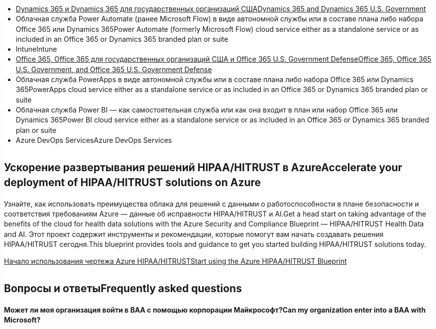- [<span data-ttu-id="2896d-133">Dynamics 365 и Dynamics 365 для государственных организаций США</span><span class="sxs-lookup"><span data-stu-id="2896d-133">Dynamics 365 and Dynamics 365 U.S. Government</span></span>](https://aka.ms/d365-compliance-list)
- <span data-ttu-id="2896d-134">Облачная служба Power Automate (ранее Microsoft Flow) в виде автономной службы или в составе плана либо набора Office 365 или Dynamics 365</span><span class="sxs-lookup"><span data-stu-id="2896d-134">Power Automate (formerly Microsoft Flow) cloud service either as a standalone service or as included in an Office 365 or Dynamics 365 branded plan or suite</span></span>
- <span data-ttu-id="2896d-135">Intune</span><span class="sxs-lookup"><span data-stu-id="2896d-135">Intune</span></span>
- [<span data-ttu-id="2896d-136">Office 365, Office 365 для государственных организаций США и Office 365 U.S. Government Defense</span><span class="sxs-lookup"><span data-stu-id="2896d-136">Office 365, Office 365 U.S. Government, and Office 365 U.S. Government Defense</span></span>](https://go.microsoft.com/fwlink/p/?LinkID=2077751)
- <span data-ttu-id="2896d-137">Облачная служба PowerApps в виде автономной службы или в составе плана либо набора Office 365 или Dynamics 365</span><span class="sxs-lookup"><span data-stu-id="2896d-137">PowerApps cloud service either as a standalone service or as included in an Office 365 or Dynamics 365 branded plan or suite</span></span>
- <span data-ttu-id="2896d-138">Облачная служба Power BI — как самостоятельная служба или как она входит в план или набор Office 365 или Dynamics 365</span><span class="sxs-lookup"><span data-stu-id="2896d-138">Power BI cloud service either as a standalone service or as included in an Office 365 or Dynamics 365 branded plan or suite</span></span>
- <span data-ttu-id="2896d-139">Azure DevOps Services</span><span class="sxs-lookup"><span data-stu-id="2896d-139">Azure DevOps Services</span></span>

## <a name="accelerate-your-deployment-of-hipaahitrust-solutions-on-azure"></a><span data-ttu-id="2896d-140">Ускорение развертывания решений HIPAA/HITRUST в Azure</span><span class="sxs-lookup"><span data-stu-id="2896d-140">Accelerate your deployment of HIPAA/HITRUST solutions on Azure</span></span>

<span data-ttu-id="2896d-141">Узнайте, как использовать преимущества облака для решений с данными о работоспособности в плане безопасности и соответствия требованиям Azure — данные об исправности HIPAA/HITRUST и AI.</span><span class="sxs-lookup"><span data-stu-id="2896d-141">Get a head start on taking advantage of the benefits of the cloud for health data solutions with the Azure Security and Compliance Blueprint — HIPAA/HITRUST Health Data and AI.</span></span> <span data-ttu-id="2896d-142">Этот проект содержит инструменты и рекомендации, которые помогут вам начать создавать решения HIPAA/HITRUST сегодня.</span><span class="sxs-lookup"><span data-stu-id="2896d-142">This blueprint provides tools and guidance to get you started building HIPAA/HITRUST solutions today.</span></span>

[<span data-ttu-id="2896d-143">Начало использования чертежа Azure HIPAA/HITRUST</span><span class="sxs-lookup"><span data-stu-id="2896d-143">Start using the Azure HIPAA/HITRUST Blueprint</span></span>](https://docs.microsoft.com/azure/governance/blueprints/samples/hipaa-hitrust/)

## <a name="frequently-asked-questions"></a><span data-ttu-id="2896d-144">Вопросы и ответы</span><span class="sxs-lookup"><span data-stu-id="2896d-144">Frequently asked questions</span></span>

<span data-ttu-id="2896d-145">**Может ли моя организация войти в BAA с помощью корпорации Майкрософт?**</span><span class="sxs-lookup"><span data-stu-id="2896d-145">**Can my organization enter into a BAA with Microsoft?**</span></span>
